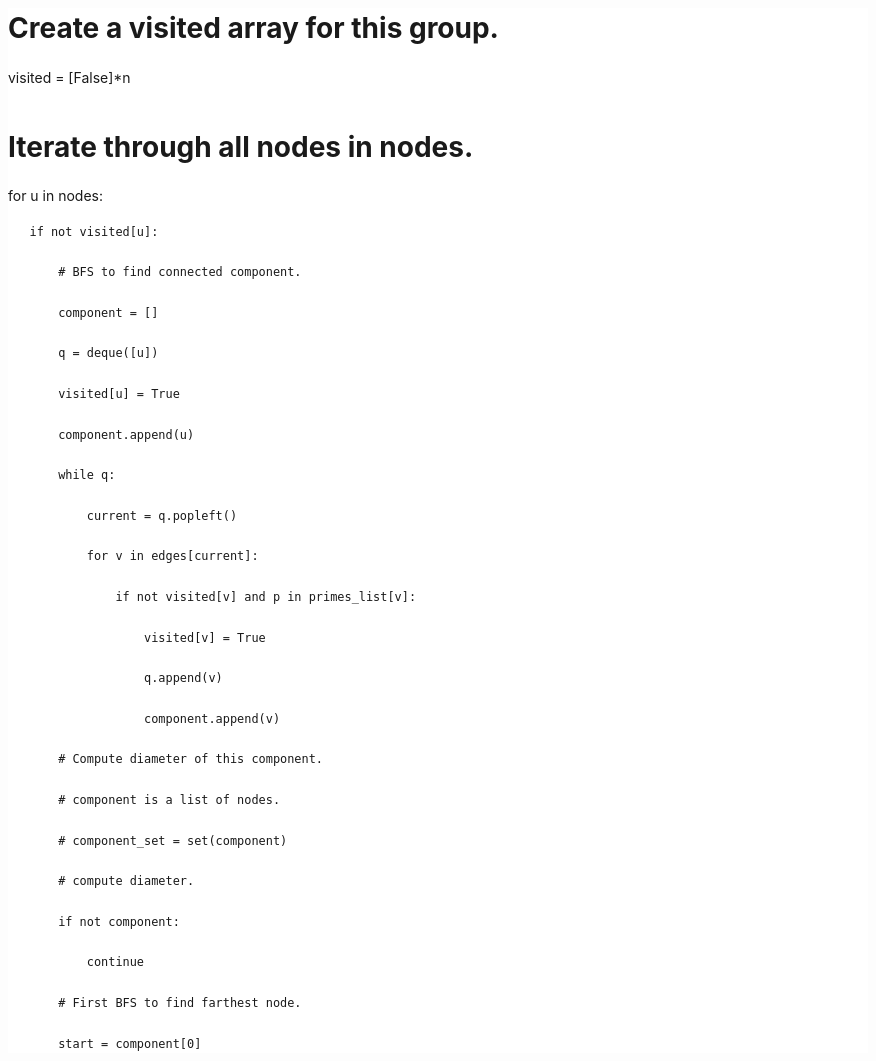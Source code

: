    # Create a visited array for this group.

   visited = [False]*n

   # Iterate through all nodes in nodes.

   for u in nodes:

       if not visited[u]:

           # BFS to find connected component.

           component = []

           q = deque([u])

           visited[u] = True

           component.append(u)

           while q:

               current = q.popleft()

               for v in edges[current]:

                   if not visited[v] and p in primes_list[v]:

                       visited[v] = True

                       q.append(v)

                       component.append(v)

           # Compute diameter of this component.

           # component is a list of nodes.

           # component_set = set(component)

           # compute diameter.

           if not component:

               continue

           # First BFS to find farthest node.

           start = component[0]
